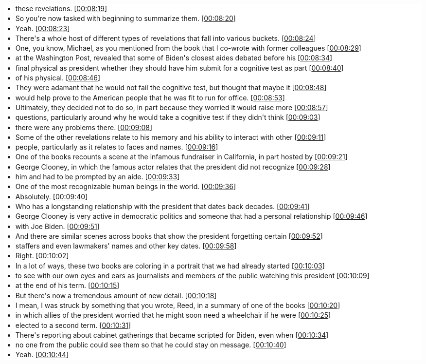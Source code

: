 *  these revelations. [[00:08:19](https://www.youtube.com/watch?v=g2WSF7kTP30&t=499.6s)]
*  So you're now tasked with beginning to summarize them. [[00:08:20](https://www.youtube.com/watch?v=g2WSF7kTP30&t=500.6s)]
*  Yeah. [[00:08:23](https://www.youtube.com/watch?v=g2WSF7kTP30&t=503.32s)]
*  There's a whole host of different types of revelations that fall into various buckets. [[00:08:24](https://www.youtube.com/watch?v=g2WSF7kTP30&t=504.32s)]
*  One, you know, Michael, as you mentioned from the book that I co-wrote with former colleagues [[00:08:29](https://www.youtube.com/watch?v=g2WSF7kTP30&t=509.8s)]
*  at the Washington Post, revealed that some of Biden's closest aides debated before his [[00:08:34](https://www.youtube.com/watch?v=g2WSF7kTP30&t=514.84s)]
*  final physical as president whether they should have him submit for a cognitive test as part [[00:08:40](https://www.youtube.com/watch?v=g2WSF7kTP30&t=520.7800000000001s)]
*  of his physical. [[00:08:46](https://www.youtube.com/watch?v=g2WSF7kTP30&t=526.98s)]
*  They were adamant that he would not fail the cognitive test, but thought that maybe it [[00:08:48](https://www.youtube.com/watch?v=g2WSF7kTP30&t=528.5s)]
*  would help prove to the American people that he was fit to run for office. [[00:08:53](https://www.youtube.com/watch?v=g2WSF7kTP30&t=533.0200000000001s)]
*  Ultimately, they decided not to do so, in part because they worried it would raise more [[00:08:57](https://www.youtube.com/watch?v=g2WSF7kTP30&t=537.5400000000001s)]
*  questions, particularly around why he would take a cognitive test if they didn't think [[00:09:03](https://www.youtube.com/watch?v=g2WSF7kTP30&t=543.1s)]
*  there were any problems there. [[00:09:08](https://www.youtube.com/watch?v=g2WSF7kTP30&t=548.42s)]
*  Some of the other revelations relate to his memory and his ability to interact with other [[00:09:11](https://www.youtube.com/watch?v=g2WSF7kTP30&t=551.3s)]
*  people, particularly as it relates to faces and names. [[00:09:16](https://www.youtube.com/watch?v=g2WSF7kTP30&t=556.66s)]
*  One of the books recounts a scene at the infamous fundraiser in California, in part hosted by [[00:09:21](https://www.youtube.com/watch?v=g2WSF7kTP30&t=561.3s)]
*  George Clooney, in which the famous actor relates that the president did not recognize [[00:09:28](https://www.youtube.com/watch?v=g2WSF7kTP30&t=568.06s)]
*  him and had to be prompted by an aide. [[00:09:33](https://www.youtube.com/watch?v=g2WSF7kTP30&t=573.94s)]
*  One of the most recognizable human beings in the world. [[00:09:36](https://www.youtube.com/watch?v=g2WSF7kTP30&t=576.78s)]
*  Absolutely. [[00:09:40](https://www.youtube.com/watch?v=g2WSF7kTP30&t=580.74s)]
*  Who has a longstanding relationship with the president that dates back decades. [[00:09:41](https://www.youtube.com/watch?v=g2WSF7kTP30&t=581.74s)]
*  George Clooney is very active in democratic politics and someone that had a personal relationship [[00:09:46](https://www.youtube.com/watch?v=g2WSF7kTP30&t=586.3399999999999s)]
*  with Joe Biden. [[00:09:51](https://www.youtube.com/watch?v=g2WSF7kTP30&t=591.14s)]
*  And there are similar scenes across books that show the president forgetting certain [[00:09:52](https://www.youtube.com/watch?v=g2WSF7kTP30&t=592.9399999999999s)]
*  staffers and even lawmakers' names and other key dates. [[00:09:58](https://www.youtube.com/watch?v=g2WSF7kTP30&t=598.5s)]
*  Right. [[00:10:02](https://www.youtube.com/watch?v=g2WSF7kTP30&t=602.8199999999999s)]
*  In a lot of ways, these two books are coloring in a portrait that we had already started [[00:10:03](https://www.youtube.com/watch?v=g2WSF7kTP30&t=603.82s)]
*  to see with our own eyes and ears as journalists and members of the public watching this president [[00:10:09](https://www.youtube.com/watch?v=g2WSF7kTP30&t=609.58s)]
*  at the end of his term. [[00:10:15](https://www.youtube.com/watch?v=g2WSF7kTP30&t=615.58s)]
*  But there's now a tremendous amount of new detail. [[00:10:18](https://www.youtube.com/watch?v=g2WSF7kTP30&t=618.0400000000001s)]
*  I mean, I was struck by something that you wrote, Reed, in a summary of one of the books [[00:10:20](https://www.youtube.com/watch?v=g2WSF7kTP30&t=620.22s)]
*  in which allies of the president worried that he might soon need a wheelchair if he were [[00:10:25](https://www.youtube.com/watch?v=g2WSF7kTP30&t=625.7s)]
*  elected to a second term. [[00:10:31](https://www.youtube.com/watch?v=g2WSF7kTP30&t=631.9399999999999s)]
*  There's reporting about cabinet gatherings that became scripted for Biden, even when [[00:10:34](https://www.youtube.com/watch?v=g2WSF7kTP30&t=634.78s)]
*  no one from the public could see them so that he could stay on message. [[00:10:40](https://www.youtube.com/watch?v=g2WSF7kTP30&t=640.18s)]
*  Yeah. [[00:10:44](https://www.youtube.com/watch?v=g2WSF7kTP30&t=644.1s)]